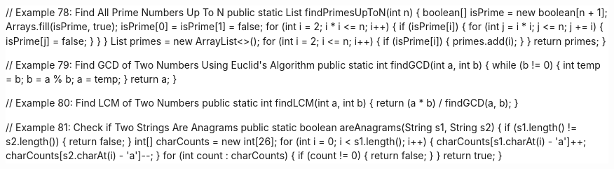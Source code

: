 // Example 78: Find All Prime Numbers Up To N
public static List<Integer> findPrimesUpToN(int n) {
boolean[] isPrime = new boolean[n + 1];
Arrays.fill(isPrime, true);
isPrime[0] = isPrime[1] = false;
for (int i = 2; i * i <= n; i++) {
if (isPrime[i]) {
for (int j = i * i; j <= n; j += i) {
isPrime[j] = false;
}
}
}
List<Integer> primes = new ArrayList<>();
for (int i = 2; i <= n; i++) {
if (isPrime[i]) {
primes.add(i);
}
}
return primes;
}

// Example 79: Find GCD of Two Numbers Using Euclid's Algorithm
public static int findGCD(int a, int b) {
while (b != 0) {
int temp = b;
b = a % b;
a = temp;
}
return a;
}

// Example 80: Find LCM of Two Numbers
public static int findLCM(int a, int b) {
return (a * b) / findGCD(a, b);
}

// Example 81: Check if Two Strings Are Anagrams
public static boolean areAnagrams(String s1, String s2) {
if (s1.length() != s2.length()) {
return false;
}
int[] charCounts = new int[26];
for (int i = 0; i < s1.length(); i++) {
charCounts[s1.charAt(i) - 'a']++;
charCounts[s2.charAt(i) - 'a']--;
}
for (int count : charCounts) {
if (count != 0) {
return false;
}
}
return true;
}
